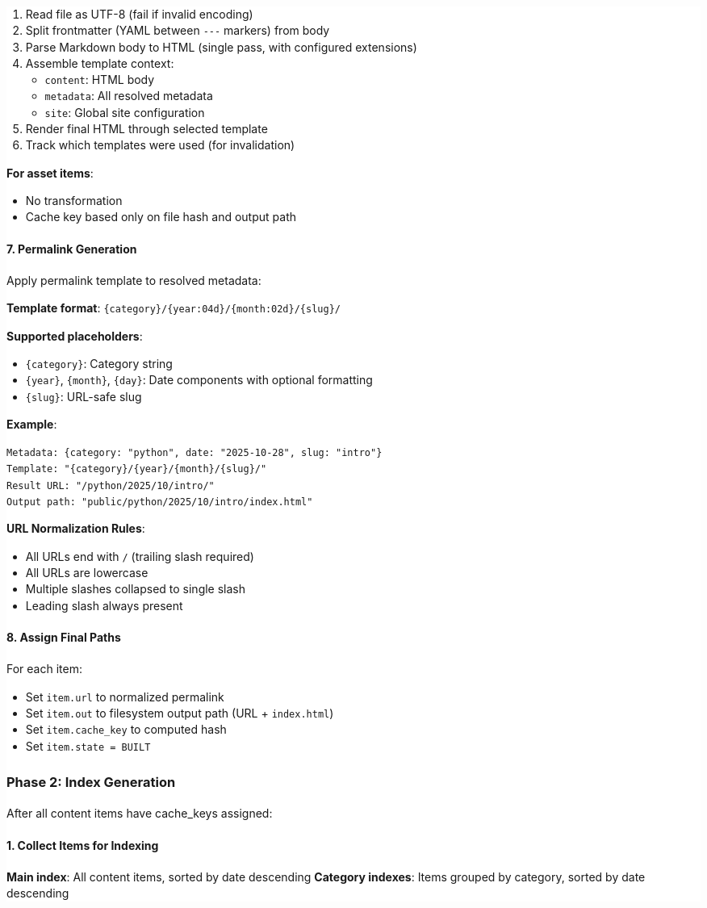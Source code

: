1. Read file as UTF-8 (fail if invalid encoding)
2. Split frontmatter (YAML between `---` markers) from body
3. Parse Markdown body to HTML (single pass, with configured extensions)
4. Assemble template context:
   - `content`: HTML body
   - `metadata`: All resolved metadata
   - `site`: Global site configuration
5. Render final HTML through selected template
6. Track which templates were used (for invalidation)

**For asset items**:
- No transformation
- Cache key based only on file hash and output path

#### 7. Permalink Generation

Apply permalink template to resolved metadata:

**Template format**: `{category}/{year:04d}/{month:02d}/{slug}/`

**Supported placeholders**:
- `{category}`: Category string
- `{year}`, `{month}`, `{day}`: Date components with optional formatting
- `{slug}`: URL-safe slug

**Example**:
```
Metadata: {category: "python", date: "2025-10-28", slug: "intro"}
Template: "{category}/{year}/{month}/{slug}/"
Result URL: "/python/2025/10/intro/"
Output path: "public/python/2025/10/intro/index.html"
```

**URL Normalization Rules**:
- All URLs end with `/` (trailing slash required)
- All URLs are lowercase
- Multiple slashes collapsed to single slash
- Leading slash always present

#### 8. Assign Final Paths

For each item:
- Set `item.url` to normalized permalink
- Set `item.out` to filesystem output path (URL + `index.html`)
- Set `item.cache_key` to computed hash
- Set `item.state = BUILT`

### Phase 2: Index Generation

After all content items have cache_keys assigned:

#### 1. Collect Items for Indexing

**Main index**: All content items, sorted by date descending
**Category indexes**: Items grouped by category, sorted by date descending
